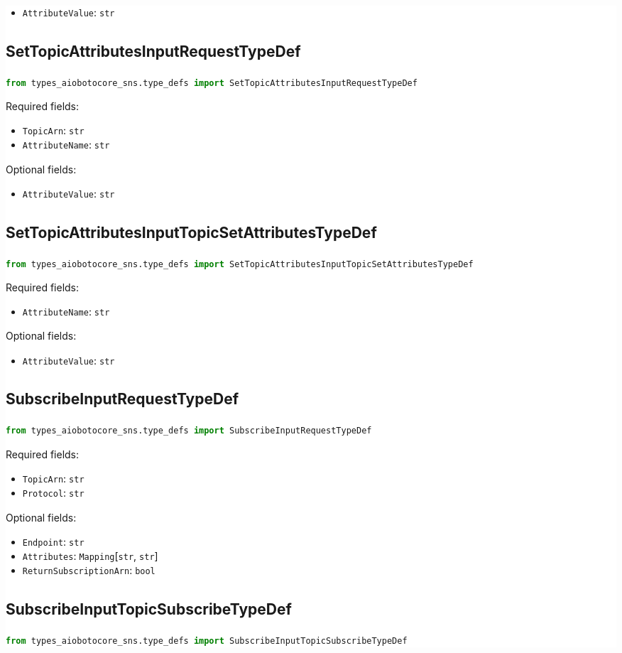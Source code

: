 - `AttributeValue`: `str`

<a id="settopicattributesinputrequesttypedef"></a>

## SetTopicAttributesInputRequestTypeDef

```python
from types_aiobotocore_sns.type_defs import SetTopicAttributesInputRequestTypeDef
```

Required fields:

- `TopicArn`: `str`
- `AttributeName`: `str`

Optional fields:

- `AttributeValue`: `str`

<a id="settopicattributesinputtopicsetattributestypedef"></a>

## SetTopicAttributesInputTopicSetAttributesTypeDef

```python
from types_aiobotocore_sns.type_defs import SetTopicAttributesInputTopicSetAttributesTypeDef
```

Required fields:

- `AttributeName`: `str`

Optional fields:

- `AttributeValue`: `str`

<a id="subscribeinputrequesttypedef"></a>

## SubscribeInputRequestTypeDef

```python
from types_aiobotocore_sns.type_defs import SubscribeInputRequestTypeDef
```

Required fields:

- `TopicArn`: `str`
- `Protocol`: `str`

Optional fields:

- `Endpoint`: `str`
- `Attributes`: `Mapping`\[`str`, `str`\]
- `ReturnSubscriptionArn`: `bool`

<a id="subscribeinputtopicsubscribetypedef"></a>

## SubscribeInputTopicSubscribeTypeDef

```python
from types_aiobotocore_sns.type_defs import SubscribeInputTopicSubscribeTypeDef
```
